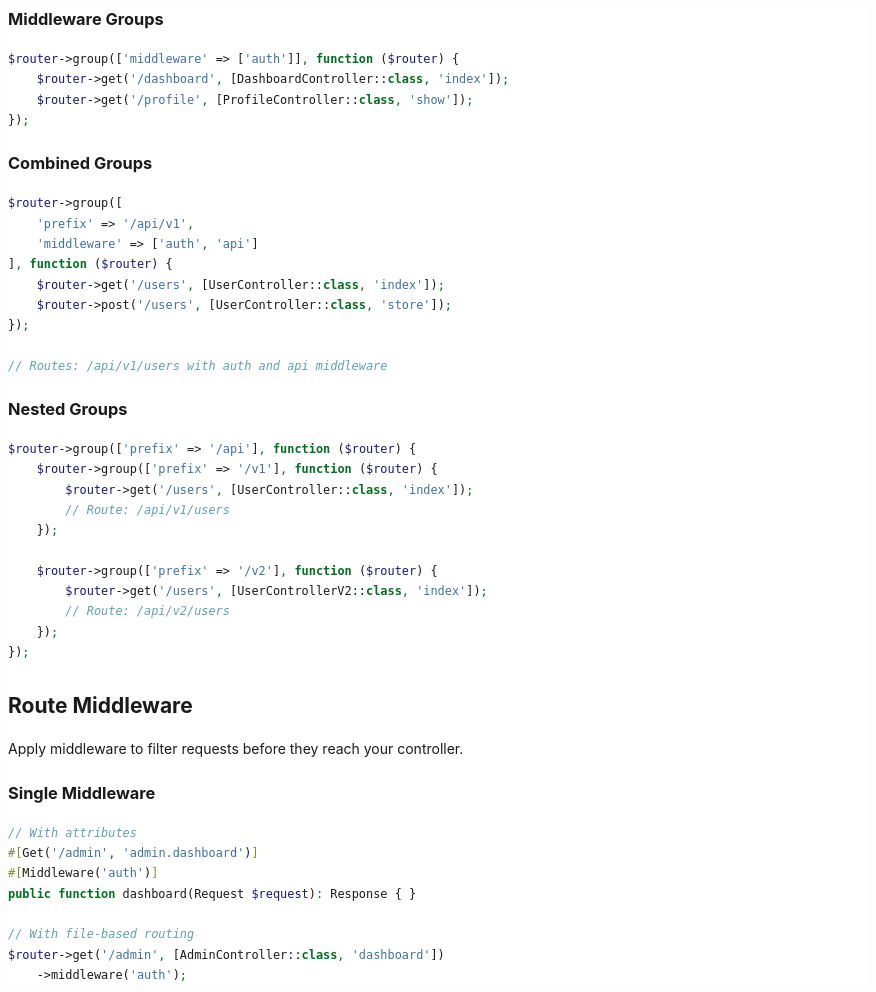### Middleware Groups

```php
$router->group(['middleware' => ['auth']], function ($router) {
    $router->get('/dashboard', [DashboardController::class, 'index']);
    $router->get('/profile', [ProfileController::class, 'show']);
});
```

### Combined Groups

```php
$router->group([
    'prefix' => '/api/v1',
    'middleware' => ['auth', 'api']
], function ($router) {
    $router->get('/users', [UserController::class, 'index']);
    $router->post('/users', [UserController::class, 'store']);
});

// Routes: /api/v1/users with auth and api middleware
```

### Nested Groups

```php
$router->group(['prefix' => '/api'], function ($router) {
    $router->group(['prefix' => '/v1'], function ($router) {
        $router->get('/users', [UserController::class, 'index']);
        // Route: /api/v1/users
    });

    $router->group(['prefix' => '/v2'], function ($router) {
        $router->get('/users', [UserControllerV2::class, 'index']);
        // Route: /api/v2/users
    });
});
```

## Route Middleware

Apply middleware to filter requests before they reach your controller.

### Single Middleware

```php
// With attributes
#[Get('/admin', 'admin.dashboard')]
#[Middleware('auth')]
public function dashboard(Request $request): Response { }

// With file-based routing
$router->get('/admin', [AdminController::class, 'dashboard'])
    ->middleware('auth');
```
